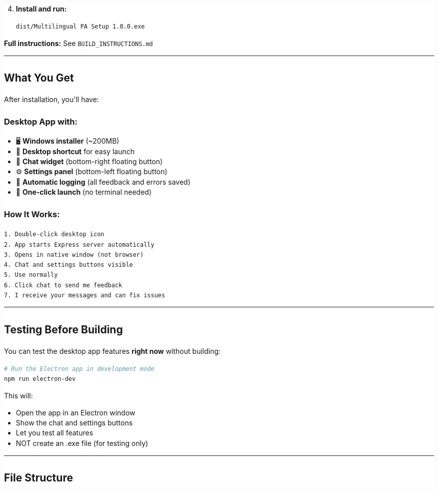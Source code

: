 4. **Install and run:**
   ```
   dist/Multilingual PA Setup 1.0.0.exe
   ```

**Full instructions:** See `BUILD_INSTRUCTIONS.md`

---

## What You Get

After installation, you'll have:

### Desktop App with:
- 🖥️ **Windows installer** (~200MB)
- 🎯 **Desktop shortcut** for easy launch
- 💬 **Chat widget** (bottom-right floating button)
- ⚙️ **Settings panel** (bottom-left floating button)
- 📝 **Automatic logging** (all feedback and errors saved)
- 🚀 **One-click launch** (no terminal needed)

### How It Works:
```
1. Double-click desktop icon
2. App starts Express server automatically
3. Opens in native window (not browser)
4. Chat and settings buttons visible
5. Use normally
6. Click chat to send me feedback
7. I receive your messages and can fix issues
```

---

## Testing Before Building

You can test the desktop app features **right now** without building:

```bash
# Run the Electron app in development mode
npm run electron-dev
```

This will:
- Open the app in an Electron window
- Show the chat and settings buttons
- Let you test all features
- NOT create an .exe file (for testing only)

---

## File Structure
